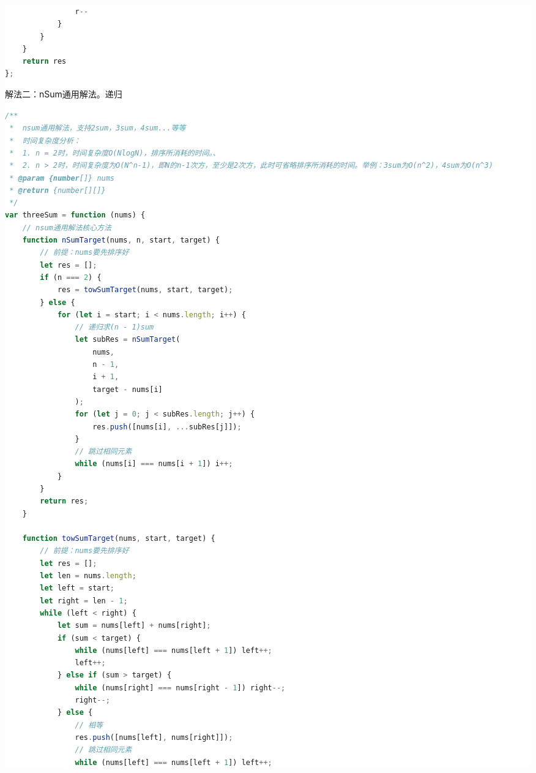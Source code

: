 ```js
                r--
            }
        }
    }
    return res
};
```

解法二：nSum通用解法。递归

```js
/**
 *  nsum通用解法，支持2sum，3sum，4sum...等等
 *  时间复杂度分析：
 *  1. n = 2时，时间复杂度O(NlogN)，排序所消耗的时间。、
 *  2. n > 2时，时间复杂度为O(N^n-1)，即N的n-1次方，至少是2次方，此时可省略排序所消耗的时间。举例：3sum为O(n^2)，4sum为O(n^3)
 * @param {number[]} nums
 * @return {number[][]}
 */
var threeSum = function (nums) {
    // nsum通用解法核心方法
    function nSumTarget(nums, n, start, target) {
        // 前提：nums要先排序好
        let res = [];
        if (n === 2) {
            res = towSumTarget(nums, start, target);
        } else {
            for (let i = start; i < nums.length; i++) {
                // 递归求(n - 1)sum
                let subRes = nSumTarget(
                    nums,
                    n - 1,
                    i + 1,
                    target - nums[i]
                );
                for (let j = 0; j < subRes.length; j++) {
                    res.push([nums[i], ...subRes[j]]);
                }
                // 跳过相同元素
                while (nums[i] === nums[i + 1]) i++;
            }
        }
        return res;
    }

    function towSumTarget(nums, start, target) {
        // 前提：nums要先排序好
        let res = [];
        let len = nums.length;
        let left = start;
        let right = len - 1;
        while (left < right) {
            let sum = nums[left] + nums[right];
            if (sum < target) {
                while (nums[left] === nums[left + 1]) left++;
                left++;
            } else if (sum > target) {
                while (nums[right] === nums[right - 1]) right--;
                right--;
            } else {
                // 相等
                res.push([nums[left], nums[right]]);
                // 跳过相同元素
                while (nums[left] === nums[left + 1]) left++;
```